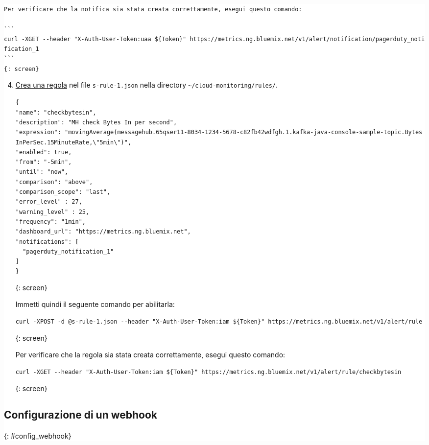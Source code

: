     Per verificare che la notifica sia stata creata correttamente, esegui questo comando:

    ```
	curl -XGET --header "X-Auth-User-Token:uaa ${Token}" https://metrics.ng.bluemix.net/v1/alert/notification/pagerduty_notification_1
	```
	{: screen}
	
4. [Crea una regola](/docs/services/cloud-monitoring/alerts/rules.html#create) nel file `s-rule-1.json` nella directory `~/cloud-monitoring/rules/`. 

    ```
	{
    "name": "checkbytesin",
    "description": "MH check Bytes In per second",
    "expression": "movingAverage(messagehub.65qser11-8034-1234-5678-c82fb42wdfgh.1.kafka-java-console-sample-topic.BytesInPerSec.15MinuteRate,\"5min\")",
    "enabled": true,
    "from": "-5min",
    "until": "now",
    "comparison": "above",
    "comparison_scope": "last",
    "error_level" : 27,
    "warning_level" : 25,
    "frequency": "1min",
    "dashboard_url": "https://metrics.ng.bluemix.net",
    "notifications": [
      "pagerduty_notification_1"
    ]
    }
    ```
	{: screen}
	
	Immetti quindi il seguente comando per abilitarla:
	
    ```
	curl -XPOST -d @s-rule-1.json --header "X-Auth-User-Token:iam ${Token}" https://metrics.ng.bluemix.net/v1/alert/rule
	```
	{: screen}
	
	Per verificare che la regola sia stata creata correttamente, esegui questo comando:

    ```
	curl -XGET --header "X-Auth-User-Token:iam ${Token}" https://metrics.ng.bluemix.net/v1/alert/rule/checkbytesin
	```
	{: screen}


 




## Configurazione di un webhook
{: #config_webhook}
